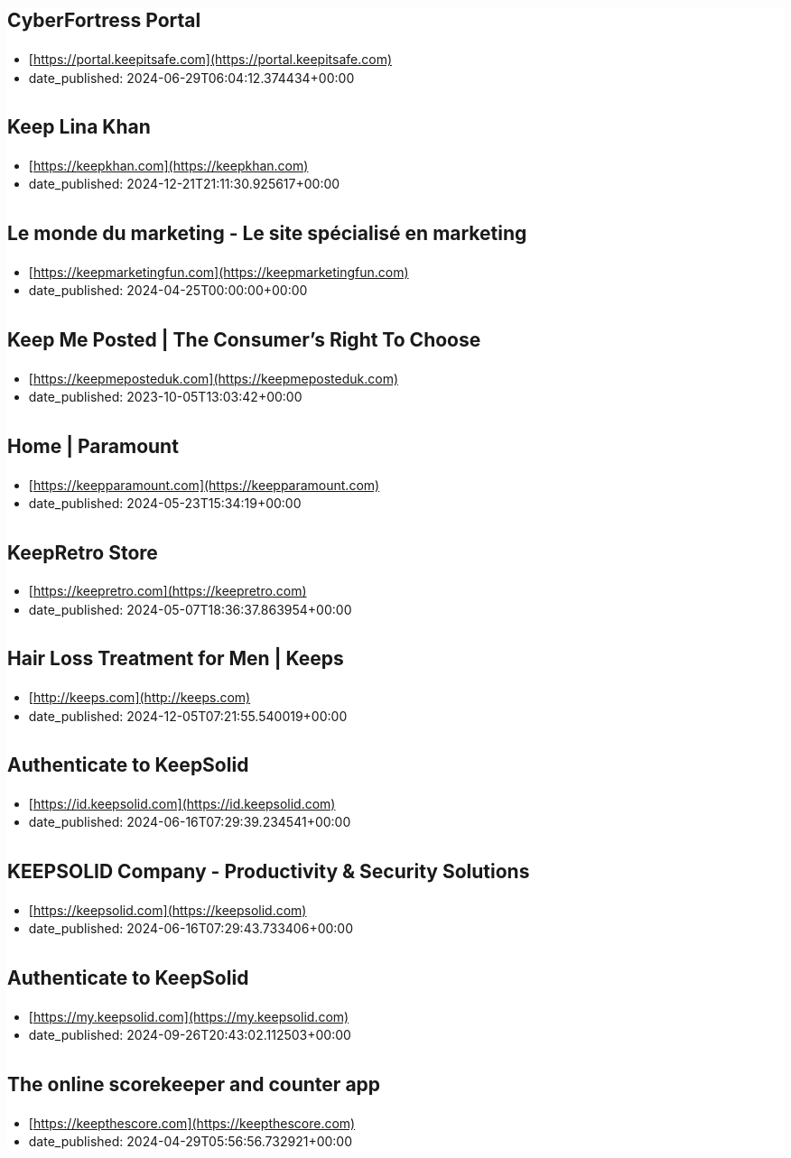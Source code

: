  ## CyberFortress Portal
 - [https://portal.keepitsafe.com](https://portal.keepitsafe.com)
 - date_published: 2024-06-29T06:04:12.374434+00:00

 ## Keep Lina Khan
 - [https://keepkhan.com](https://keepkhan.com)
 - date_published: 2024-12-21T21:11:30.925617+00:00

 ## Le monde du marketing - Le site spécialisé en marketing
 - [https://keepmarketingfun.com](https://keepmarketingfun.com)
 - date_published: 2024-04-25T00:00:00+00:00

 ## Keep Me Posted | The Consumer’s Right To Choose
 - [https://keepmeposteduk.com](https://keepmeposteduk.com)
 - date_published: 2023-10-05T13:03:42+00:00

 ## Home | Paramount
 - [https://keepparamount.com](https://keepparamount.com)
 - date_published: 2024-05-23T15:34:19+00:00

 ## KeepRetro Store
 - [https://keepretro.com](https://keepretro.com)
 - date_published: 2024-05-07T18:36:37.863954+00:00

 ## Hair Loss Treatment for Men | Keeps
 - [http://keeps.com](http://keeps.com)
 - date_published: 2024-12-05T07:21:55.540019+00:00

 ## Authenticate to KeepSolid
 - [https://id.keepsolid.com](https://id.keepsolid.com)
 - date_published: 2024-06-16T07:29:39.234541+00:00

 ## KEEPSOLID Company - Productivity & Security Solutions
 - [https://keepsolid.com](https://keepsolid.com)
 - date_published: 2024-06-16T07:29:43.733406+00:00

 ## Authenticate to KeepSolid
 - [https://my.keepsolid.com](https://my.keepsolid.com)
 - date_published: 2024-09-26T20:43:02.112503+00:00

 ## The online scorekeeper and counter app
 - [https://keepthescore.com](https://keepthescore.com)
 - date_published: 2024-04-29T05:56:56.732921+00:00
